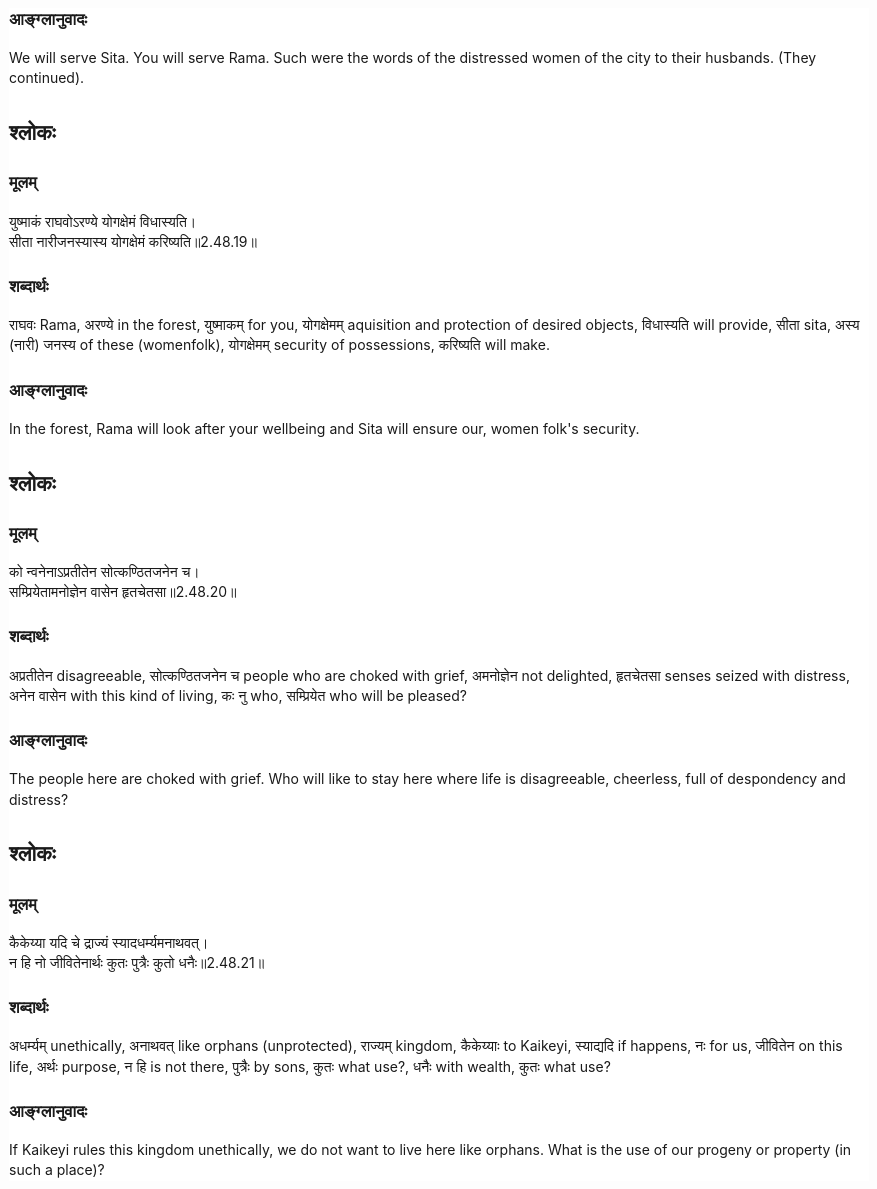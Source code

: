 ### आङ्ग्लानुवादः
We will serve Sita. You will serve Rama. Such were the words of the distressed women of the city to their husbands. (They continued).



## श्लोकः
### मूलम्
युष्माकं राघवोऽरण्ये योगक्षेमं विधास्यति।  
सीता नारीजनस्यास्य योगक्षेमं करिष्यति॥2.48.19॥

### शब्दार्थः
राघवः Rama, अरण्ये in the forest, युष्माकम् for you, योगक्षेमम् aquisition and protection of desired objects, विधास्यति will provide, सीता sita, अस्य (नारी) जनस्य of these (womenfolk), योगक्षेमम् security of possessions, करिष्यति will make.

### आङ्ग्लानुवादः
In the forest, Rama will look after your wellbeing and Sita will ensure our, women folk's security.



## श्लोकः
### मूलम्
को न्वनेनाऽप्रतीतेन सोत्कण्ठितजनेन च।  
सम्प्रियेतामनोज्ञेन वासेन हृतचेतसा॥2.48.20॥

### शब्दार्थः
अप्रतीतेन disagreeable, सोत्कण्ठितजनेन च people who are choked with grief, अमनोज्ञेन not delighted, हृतचेतसा senses seized with distress, अनेन वासेन with this kind of living, कः नु who, सम्प्रियेत who will be pleased?

### आङ्ग्लानुवादः
The people here are choked with grief. Who will like to stay here where life is disagreeable, cheerless, full of despondency and distress?



## श्लोकः
### मूलम्
कैकेय्या यदि चे द्राज्यं स्यादधर्म्यमनाथवत्।  
न हि नो जीवितेनार्थः कुतः पुत्रैः कुतो धनैः॥2.48.21॥

### शब्दार्थः
अधर्म्यम् unethically, अनाथवत् like orphans (unprotected), राज्यम् kingdom, कैकेय्याः to Kaikeyi, स्याद्यदि  if happens, नः for us, जीवितेन on this life, अर्थः purpose, न हि is not there, पुत्रैः by sons, कुतः what use?, धनैः with wealth, कुतः what use?

### आङ्ग्लानुवादः
If Kaikeyi rules this kingdom unethically, we do not want to live here like orphans. What is the use of our progeny or property (in such a place)?
